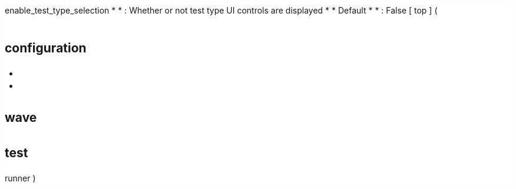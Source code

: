 enable_test_type_selection
*
*
:
Whether
or
not
test
type
UI
controls
are
displayed
*
*
Default
*
*
:
False
[
top
]
(
#
configuration
-
-
-
wave
-
test
-
runner
)
